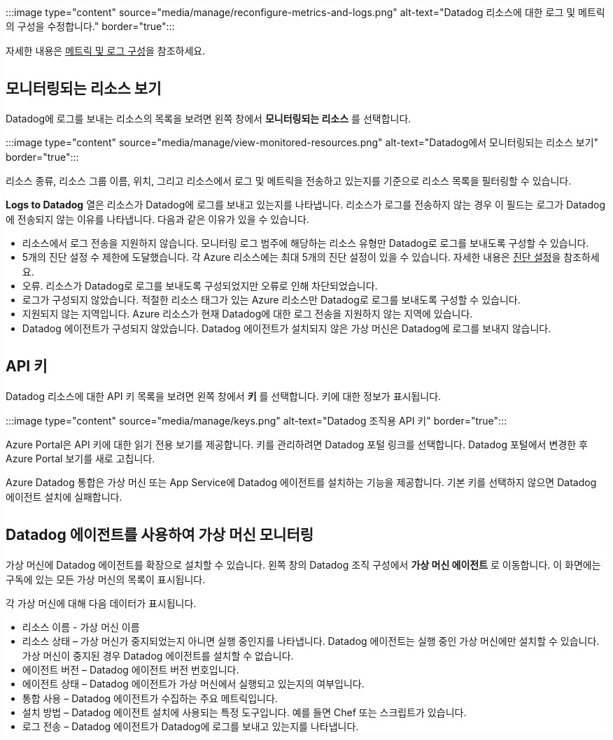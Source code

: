 :::image type="content" source="media/manage/reconfigure-metrics-and-logs.png" alt-text="Datadog 리소스에 대한 로그 및 메트릭의 구성을 수정합니다." border="true":::

자세한 내용은 [메트릭 및 로그 구성](create.md#configure-metrics-and-logs)을 참조하세요.

## <a name="view-monitored-resources"></a>모니터링되는 리소스 보기

Datadog에 로그를 보내는 리소스의 목록을 보려면 왼쪽 창에서 **모니터링되는 리소스** 를 선택합니다.

:::image type="content" source="media/manage/view-monitored-resources.png" alt-text="Datadog에서 모니터링되는 리소스 보기" border="true":::

리소스 종류, 리소스 그룹 이름, 위치, 그리고 리소스에서 로그 및 메트릭을 전송하고 있는지를 기준으로 리소스 목록을 필터링할 수 있습니다.

**Logs to Datadog** 열은 리소스가 Datadog에 로그를 보내고 있는지를 나타냅니다. 리소스가 로그를 전송하지 않는 경우 이 필드는 로그가 Datadog에 전송되지 않는 이유를 나타냅니다. 다음과 같은 이유가 있을 수 있습니다.

- 리소스에서 로그 전송을 지원하지 않습니다. 모니터링 로그 범주에 해당하는 리소스 유형만 Datadog로 로그를 보내도록 구성할 수 있습니다.
- 5개의 진단 설정 수 제한에 도달했습니다. 각 Azure 리소스에는 최대 5개의 진단 설정이 있을 수 있습니다. 자세한 내용은 [진단 설정](../../azure-monitor/essentials/diagnostic-settings.md)을 참조하세요.
- 오류. 리소스가 Datadog로 로그를 보내도록 구성되었지만 오류로 인해 차단되었습니다.
- 로그가 구성되지 않았습니다. 적절한 리소스 태그가 있는 Azure 리소스만 Datadog로 로그를 보내도록 구성할 수 있습니다.
- 지원되지 않는 지역입니다. Azure 리소스가 현재 Datadog에 대한 로그 전송을 지원하지 않는 지역에 있습니다.
- Datadog 에이전트가 구성되지 않았습니다. Datadog 에이전트가 설치되지 않은 가상 머신은 Datadog에 로그를 보내지 않습니다.

## <a name="api-keys"></a>API 키

Datadog 리소스에 대한 API 키 목록을 보려면 왼쪽 창에서 **키** 를 선택합니다. 키에 대한 정보가 표시됩니다.

:::image type="content" source="media/manage/keys.png" alt-text="Datadog 조직용 API 키" border="true":::

Azure Portal은 API 키에 대한 읽기 전용 보기를 제공합니다. 키를 관리하려면 Datadog 포털 링크를 선택합니다. Datadog 포털에서 변경한 후 Azure Portal 보기를 새로 고칩니다.

Azure Datadog 통합은 가상 머신 또는 App Service에 Datadog 에이전트를 설치하는 기능을 제공합니다. 기본 키를 선택하지 않으면 Datadog 에이전트 설치에 실패합니다.

## <a name="monitor-virtual-machines-using-the-datadog-agent"></a>Datadog 에이전트를 사용하여 가상 머신 모니터링

가상 머신에 Datadog 에이전트를 확장으로 설치할 수 있습니다. 왼쪽 창의 Datadog 조직 구성에서 **가상 머신 에이전트** 로 이동합니다. 이 화면에는 구독에 있는 모든 가상 머신의 목록이 표시됩니다.

각 가상 머신에 대해 다음 데이터가 표시됩니다.

- 리소스 이름 - 가상 머신 이름
- 리소스 상태 – 가상 머신가 중지되었는지 아니면 실행 중인지를 나타냅니다. Datadog 에이전트는 실행 중인 가상 머신에만 설치할 수 있습니다. 가상 머신이 중지된 경우 Datadog 에이전트를 설치할 수 없습니다.
- 에이전트 버전 – Datadog 에이전트 버전 번호입니다.
- 에이전트 상태 – Datadog 에이전트가 가상 머신에서 실행되고 있는지의 여부입니다.
- 통합 사용 – Datadog 에이전트가 수집하는 주요 메트릭입니다.
- 설치 방법 – Datadog 에이전트 설치에 사용되는 특정 도구입니다. 예를 들면 Chef 또는 스크립트가 있습니다.
- 로그 전송 – Datadog 에이전트가 Datadog에 로그를 보내고 있는지를 나타냅니다.
